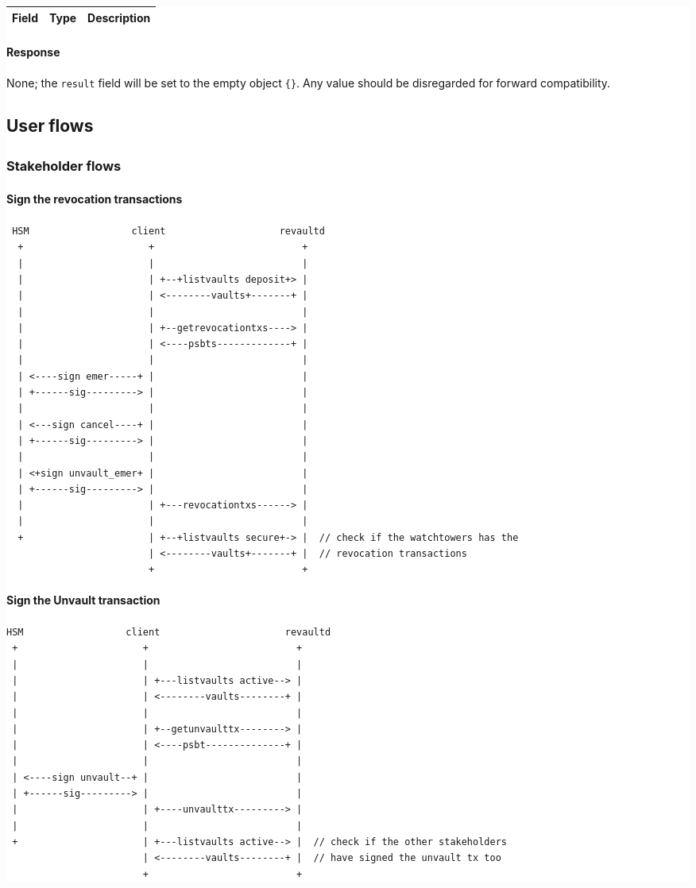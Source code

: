 | Field          | Type   | Description                                    |
| -------------- | ------ | ---------------------------------------------- |

#### Response

None; the `result` field will be set to the empty object `{}`. Any value should be
disregarded for forward compatibility.


## User flows

### Stakeholder flows

#### Sign the revocation transactions

```
 HSM                  client                    revaultd
  +                      +                          +
  |                      |                          |
  |                      | +--+listvaults deposit+> |
  |                      | <--------vaults+-------+ |
  |                      |                          |
  |                      | +--getrevocationtxs----> |
  |                      | <----psbts-------------+ |
  |                      |                          |
  | <----sign emer-----+ |                          |
  | +------sig---------> |                          |
  |                      |                          |
  | <---sign cancel----+ |                          |
  | +------sig---------> |                          |
  |                      |                          |
  | <+sign unvault_emer+ |                          |
  | +------sig---------> |                          |
  |                      | +---revocationtxs------> |
  |                      |                          |
  +                      | +--+listvaults secure+-> |  // check if the watchtowers has the
                         | <--------vaults+-------+ |  // revocation transactions
                         +                          +
```

#### Sign the Unvault transaction

```
HSM                  client                      revaultd
 +                      +                          +
 |                      |                          |
 |                      | +---listvaults active--> |
 |                      | <--------vaults--------+ |
 |                      |                          |
 |                      | +--getunvaulttx--------> |
 |                      | <----psbt--------------+ |
 |                      |                          |
 | <----sign unvault--+ |                          |
 | +------sig---------> |                          |
 |                      | +----unvaulttx---------> |
 |                      |                          |
 +                      | +---listvaults active--> |  // check if the other stakeholders
                        | <--------vaults--------+ |  // have signed the unvault tx too
                        +                          +
```
